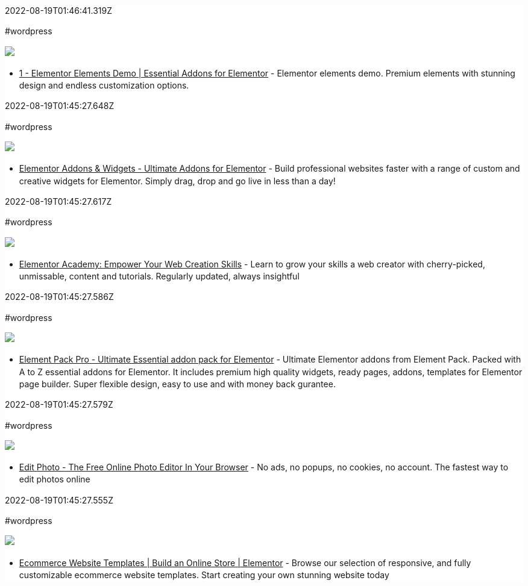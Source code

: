 2022-08-19T01:46:41.319Z

#wordpress

![](https://aadhmqulyo.cloudimg.io/v7/essential-addons.com/elementor/wp-content/uploads/2017/10/essential-addons-elementor-banner.jpg)

- [1 - Elementor Elements Demo | Essential Addons for Elementor](https://essential-addons.com/elementor/demos) - Elementor elements demo. Premium elements with stunning design and endless customization options.

2022-08-19T01:45:27.648Z

#wordpress

![](https://ultimateelementor.com/wp-content/uploads/2021/12/uae-home-social-sharing-img.jpg)

- [Elementor Addons & Widgets - Ultimate Addons for Elementor](https://ultimateelementor.com) - Build professional websites faster with a range of custom and creative widgets for Elementor. Simply drag, drop and go live in less than a day!

2022-08-19T01:45:27.617Z

#wordpress

![](https://elementor.com/academy/wp-content/uploads/2021/08/1200-630.jpg)

- [Elementor Academy: Empower Your Web Creation Skills](https://elementor.com/academy) - Learn to grow your skills a web creator with cherry-picked, unmissable, content and tutorials. Regularly updated, always insightful

2022-08-19T01:45:27.586Z

#wordpress

![](https://www.elementpack.pro/wp-content/uploads/2022/11/ep-seo-image.jpg)

- [Element Pack Pro - Ultimate Essential addon pack for Elementor](https://www.elementpack.pro) - Ultimate Elementor addons from Element Pack. Packed with A to Z essential addons for Elementor. It includes premium high quality widgets, ready pages, addons, templates for Elementor page builder. Super flexible design, easy to use and with money back gurantee.

2022-08-19T01:45:27.579Z

#wordpress

![](https://edit.photo/static/assets/banner.jpeg)

- [Edit Photo - The Free Online Photo Editor In Your Browser](https://edit.photo) - No ads, no popups, no cookies, no account. The fastest way to edit photos online

2022-08-19T01:45:27.555Z

#wordpress

![](https://elementor.com/library/wp-content/uploads/2021/09/Group-1087769.png)

- [Ecommerce Website Templates | Build an Online Store | Elementor](https://elementor.com/library/templates/ecommerce) - Browse our selection of responsive, and fully customizable ecommerce website templates. Start creating your own stunning website today
